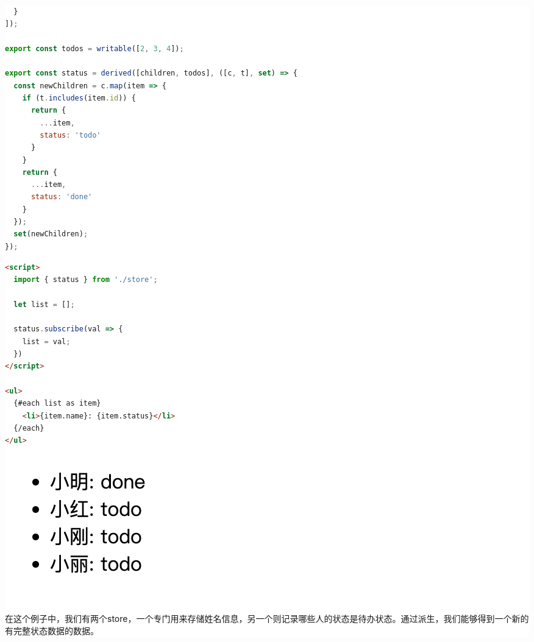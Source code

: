 ```javascript
  }
]);

export const todos = writable([2, 3, 4]);

export const status = derived([children, todos], ([c, t], set) => {
  const newChildren = c.map(item => {
    if (t.includes(item.id)) {
      return {
        ...item,
        status: 'todo'
      }
    }
    return {
      ...item,
      status: 'done'
    }
  });
  set(newChildren);
});
```

```html
<script>
  import { status } from './store';

  let list = [];

  status.subscribe(val => {
    list = val;
  })
</script>

<ul>
  {#each list as item}
    <li>{item.name}: {item.status}</li>
  {/each}
</ul>
```

![](./img/11-13.png)  
在这个例子中，我们有两个store，一个专门用来存储姓名信息，另一个则记录哪些人的状态是待办状态。通过派生，我们能够得到一个新的有完整状态数据的数据。
